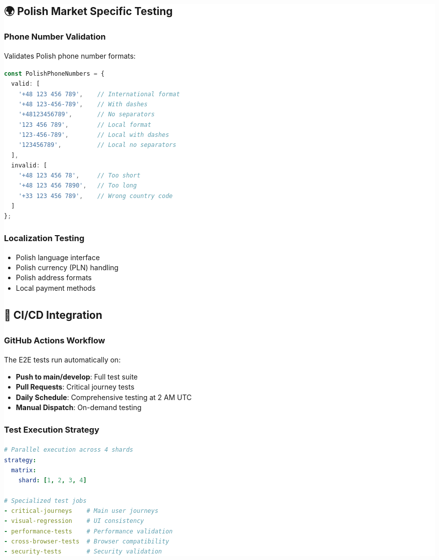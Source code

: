 ## 🌍 Polish Market Specific Testing

### Phone Number Validation

Validates Polish phone number formats:

```typescript
const PolishPhoneNumbers = {
  valid: [
    '+48 123 456 789',    // International format
    '+48 123-456-789',    // With dashes
    '+48123456789',       // No separators
    '123 456 789',        // Local format
    '123-456-789',        // Local with dashes
    '123456789',          // Local no separators
  ],
  invalid: [
    '+48 123 456 78',     // Too short
    '+48 123 456 7890',   // Too long
    '+33 123 456 789',    // Wrong country code
  ]
};
```

### Localization Testing

- Polish language interface
- Polish currency (PLN) handling
- Polish address formats
- Local payment methods

## 🚀 CI/CD Integration

### GitHub Actions Workflow

The E2E tests run automatically on:

- **Push to main/develop**: Full test suite
- **Pull Requests**: Critical journey tests
- **Daily Schedule**: Comprehensive testing at 2 AM UTC
- **Manual Dispatch**: On-demand testing

### Test Execution Strategy

```yaml
# Parallel execution across 4 shards
strategy:
  matrix:
    shard: [1, 2, 3, 4]

# Specialized test jobs
- critical-journeys    # Main user journeys
- visual-regression    # UI consistency
- performance-tests    # Performance validation
- cross-browser-tests  # Browser compatibility
- security-tests       # Security validation
```
